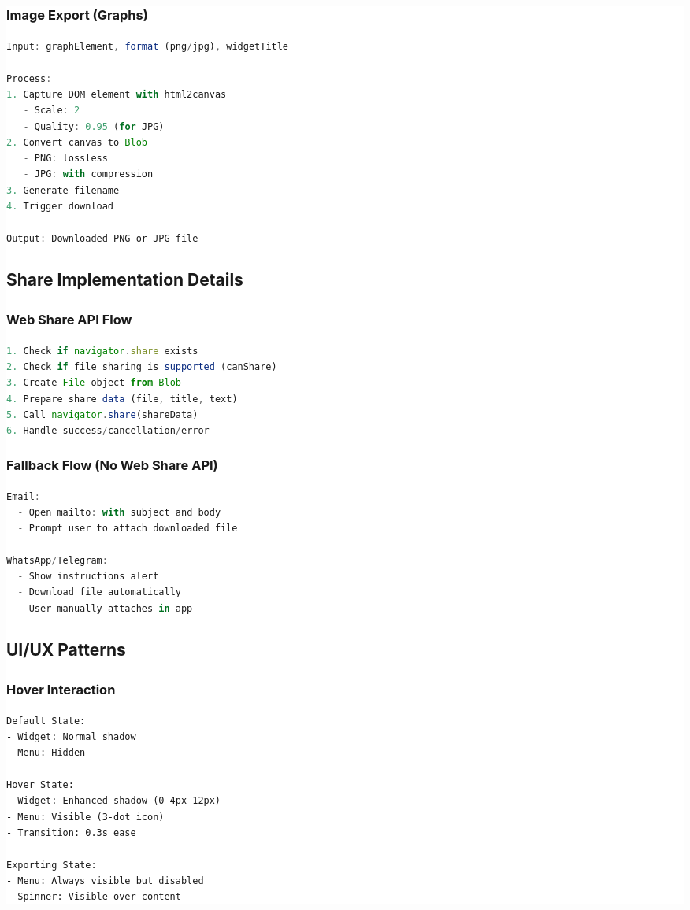 ### Image Export (Graphs)
```javascript
Input: graphElement, format (png/jpg), widgetTitle

Process:
1. Capture DOM element with html2canvas
   - Scale: 2
   - Quality: 0.95 (for JPG)
2. Convert canvas to Blob
   - PNG: lossless
   - JPG: with compression
3. Generate filename
4. Trigger download

Output: Downloaded PNG or JPG file
```

## Share Implementation Details

### Web Share API Flow
```javascript
1. Check if navigator.share exists
2. Check if file sharing is supported (canShare)
3. Create File object from Blob
4. Prepare share data (file, title, text)
5. Call navigator.share(shareData)
6. Handle success/cancellation/error
```

### Fallback Flow (No Web Share API)
```javascript
Email:
  - Open mailto: with subject and body
  - Prompt user to attach downloaded file

WhatsApp/Telegram:
  - Show instructions alert
  - Download file automatically
  - User manually attaches in app
```

## UI/UX Patterns

### Hover Interaction
```
Default State:
- Widget: Normal shadow
- Menu: Hidden

Hover State:
- Widget: Enhanced shadow (0 4px 12px)
- Menu: Visible (3-dot icon)
- Transition: 0.3s ease

Exporting State:
- Menu: Always visible but disabled
- Spinner: Visible over content
```
